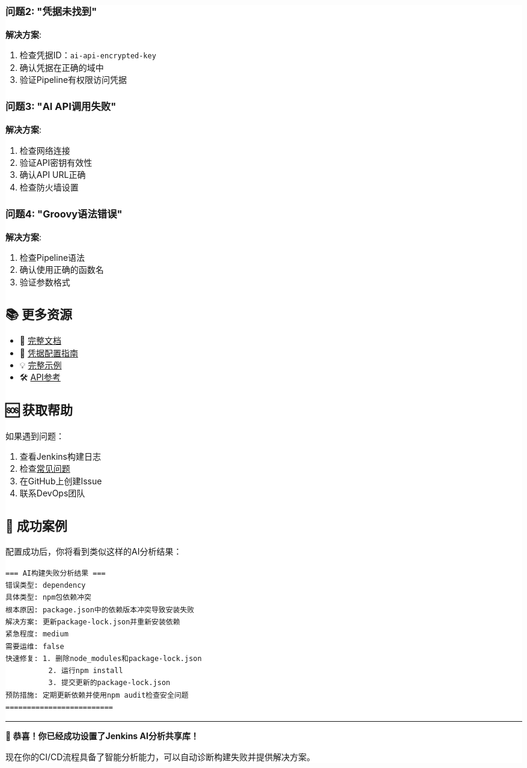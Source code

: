### 问题2: "凭据未找到"

**解决方案**:
1. 检查凭据ID：`ai-api-encrypted-key`
2. 确认凭据在正确的域中
3. 验证Pipeline有权限访问凭据

### 问题3: "AI API调用失败"

**解决方案**:
1. 检查网络连接
2. 验证API密钥有效性
3. 确认API URL正确
4. 检查防火墙设置

### 问题4: "Groovy语法错误"

**解决方案**:
1. 检查Pipeline语法
2. 确认使用正确的函数名
3. 验证参数格式

## 📚 更多资源

- 📖 [完整文档](README.md)
- 🔐 [凭据配置指南](jenkins-setup/credentials-setup.md)
- 💡 [完整示例](examples/complete-pipeline-example.groovy)
- 🛠️ [API参考](README.md#🔧-api参考)

## 🆘 获取帮助

如果遇到问题：

1. 查看Jenkins构建日志
2. 检查[常见问题](README.md#🚨-故障排除)
3. 在GitHub上创建Issue
4. 联系DevOps团队

## 🎉 成功案例

配置成功后，你将看到类似这样的AI分析结果：

```
=== AI构建失败分析结果 ===
错误类型: dependency
具体类型: npm包依赖冲突
根本原因: package.json中的依赖版本冲突导致安装失败
解决方案: 更新package-lock.json并重新安装依赖
紧急程度: medium
需要运维: false
快速修复: 1. 删除node_modules和package-lock.json
          2. 运行npm install
          3. 提交更新的package-lock.json
预防措施: 定期更新依赖并使用npm audit检查安全问题
=========================
```

---

**🎊 恭喜！你已经成功设置了Jenkins AI分析共享库！**

现在你的CI/CD流程具备了智能分析能力，可以自动诊断构建失败并提供解决方案。